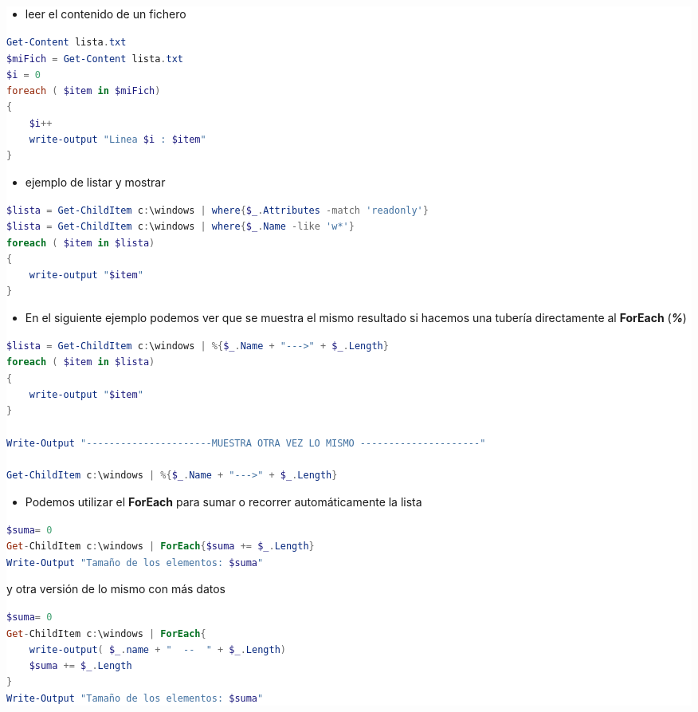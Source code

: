 - leer el contenido de un fichero
```powershell
Get-Content lista.txt
$miFich = Get-Content lista.txt
$i = 0
foreach ( $item in $miFich)
{
    $i++
    write-output "Linea $i : $item"
}
```

-  ejemplo de listar y mostrar
```powershell
$lista = Get-ChildItem c:\windows | where{$_.Attributes -match 'readonly'}
$lista = Get-ChildItem c:\windows | where{$_.Name -like 'w*'}
foreach ( $item in $lista)
{
    write-output "$item"
}
```

- En el siguiente ejemplo podemos ver que se muestra el mismo resultado si hacemos una tubería directamente al **ForEach** (***%***)


```powershell
$lista = Get-ChildItem c:\windows | %{$_.Name + "--->" + $_.Length}
foreach ( $item in $lista)
{
    write-output "$item"
}

Write-Output "----------------------MUESTRA OTRA VEZ LO MISMO ---------------------"

Get-ChildItem c:\windows | %{$_.Name + "--->" + $_.Length}
```

- Podemos utilizar el **ForEach** para sumar o recorrer automáticamente la lista

```powershell
$suma= 0
Get-ChildItem c:\windows | ForEach{$suma += $_.Length}
Write-Output "Tamaño de los elementos: $suma"
```

y otra versión de lo mismo con más datos

```powershell
$suma= 0
Get-ChildItem c:\windows | ForEach{
    write-output( $_.name + "  --  " + $_.Length)
    $suma += $_.Length
}
Write-Output "Tamaño de los elementos: $suma"
```
